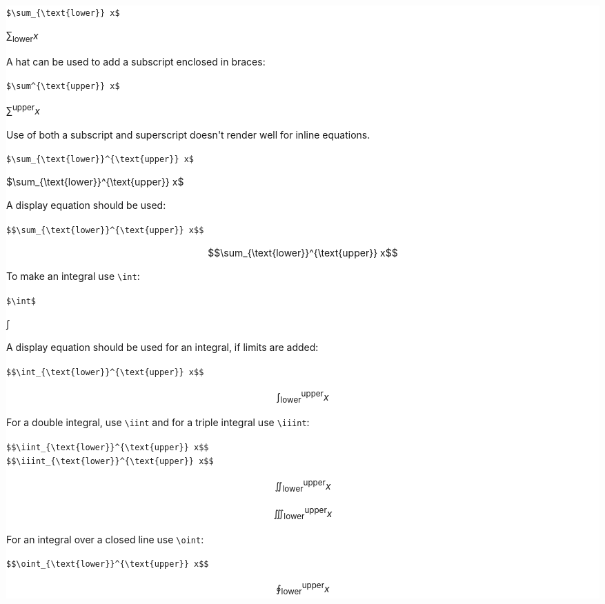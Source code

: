 ```
$\sum_{\text{lower}} x$
```

$\sum_{\text{lower}} x$

A hat can be used to add a subscript enclosed in braces:

```
$\sum^{\text{upper}} x$
```

$\sum^{\text{upper}} x$

Use of both a subscript and superscript doesn't render well for inline equations. 

```
$\sum_{\text{lower}}^{\text{upper}} x$
```

$\sum_{\text{lower}}^{\text{upper}} x$

A display equation should be used:

```
$$\sum_{\text{lower}}^{\text{upper}} x$$
```

$$\sum_{\text{lower}}^{\text{upper}} x$$

To make an integral use ```\int```:

```
$\int$
```

$\int$

A display equation should be used for an integral, if limits are added:

```
$$\int_{\text{lower}}^{\text{upper}} x$$
```

$$\int_{\text{lower}}^{\text{upper}} x$$

For a double integral, use ```\iint``` and for a triple integral use ```\iiint```:

```
$$\iint_{\text{lower}}^{\text{upper}} x$$
$$\iiint_{\text{lower}}^{\text{upper}} x$$
```

$$\iint_{\text{lower}}^{\text{upper}} x$$

$$\iiint_{\text{lower}}^{\text{upper}} x$$

For an integral over a closed line use ```\oint```:

```
$$\oint_{\text{lower}}^{\text{upper}} x$$
```

$$\oint_{\text{lower}}^{\text{upper}} x$$
